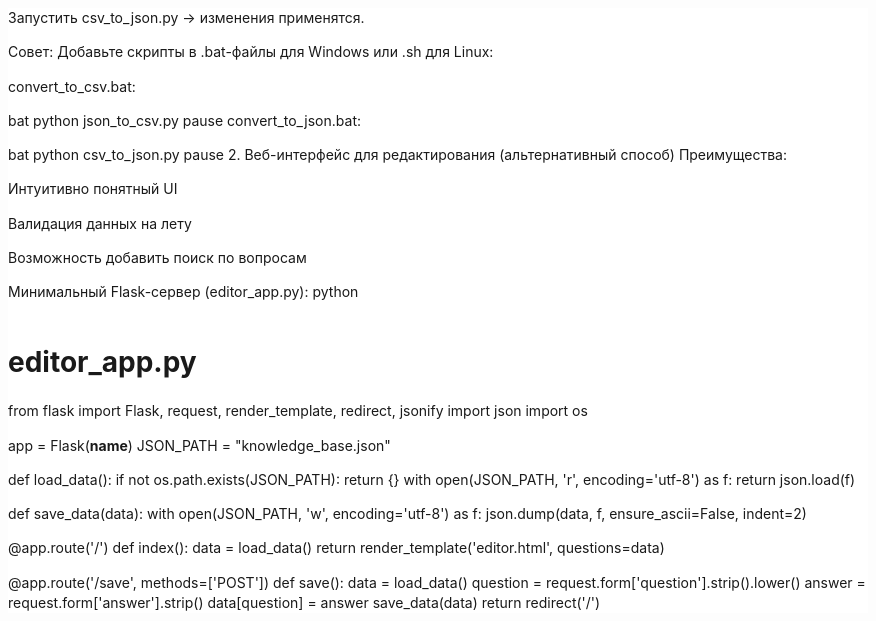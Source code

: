 Запустить csv_to_json.py → изменения применятся.

Совет: Добавьте скрипты в .bat-файлы для Windows или .sh для Linux:

convert_to_csv.bat:

bat
python json_to_csv.py
pause
convert_to_json.bat:

bat
python csv_to_json.py
pause
2. Веб-интерфейс для редактирования (альтернативный способ)
Преимущества:

Интуитивно понятный UI

Валидация данных на лету

Возможность добавить поиск по вопросам

Минимальный Flask-сервер (editor_app.py):
python
# editor_app.py
from flask import Flask, request, render_template, redirect, jsonify
import json
import os

app = Flask(__name__)
JSON_PATH = "knowledge_base.json"

def load_data():
    if not os.path.exists(JSON_PATH):
        return {}
    with open(JSON_PATH, 'r', encoding='utf-8') as f:
        return json.load(f)

def save_data(data):
    with open(JSON_PATH, 'w', encoding='utf-8') as f:
        json.dump(data, f, ensure_ascii=False, indent=2)

@app.route('/')
def index():
    data = load_data()
    return render_template('editor.html', questions=data)

@app.route('/save', methods=['POST'])
def save():
    data = load_data()
    question = request.form['question'].strip().lower()
    answer = request.form['answer'].strip()
    data[question] = answer
    save_data(data)
    return redirect('/')
